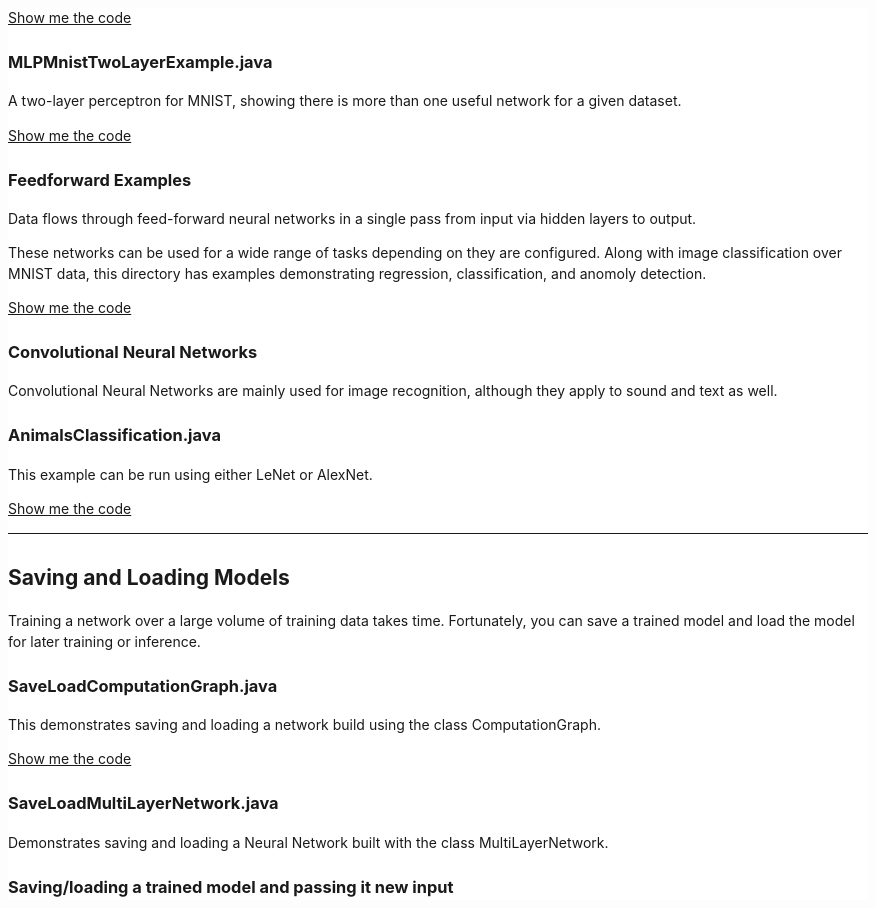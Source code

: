 [Show me the code](http://github.com/eclipse/deeplearning4j-examples/blob/master/dl4j-examples/src/main/java/org/deeplearning4j/examples/feedforward/mnist/MLPMnistSingleLayerExample.java)

### MLPMnistTwoLayerExample.java

A two-layer perceptron for MNIST, showing there is more than one useful network for a given dataset. 

[Show me the code](http://github.com/eclipse/deeplearning4j-examples/blob/master/dl4j-examples/src/main/java/org/deeplearning4j/examples/feedforward/mnist/MLPMnistTwoLayerExample.java)

### Feedforward Examples

Data flows through feed-forward neural networks in a single pass from input via hidden layers to output.

These networks can be used for a wide range of tasks depending on they are configured. Along with image classification over MNIST data, this directory has examples demonstrating regression, classification, and anomoly detection.

[Show me the code](http://github.com/eclipse/deeplearning4j-examples/tree/master/dl4j-examples/src/main/java/org/deeplearning4j/examples/feedforward)

### Convolutional Neural Networks

Convolutional Neural Networks are mainly used for image recognition, although they apply to sound and text as well. 

### AnimalsClassification.java

This example can be run using either LeNet or AlexNet. 

[Show me the code](http://github.com/eclipse/deeplearning4j-examples/blob/master/dl4j-examples/src/main/java/org/deeplearning4j/examples/convolution/AnimalsClassification.java)

---

## Saving and Loading Models

Training a network over a large volume of training data takes time. Fortunately, you can save a trained model and
load the model for later training or inference.

### SaveLoadComputationGraph.java

This demonstrates saving and loading a network build using the class ComputationGraph.

[Show me the code](http://github.com/eclipse/deeplearning4j-examples/blob/master/dl4j-examples/src/main/java/org/deeplearning4j/examples/misc/modelsaving/SaveLoadComputationGraph.java)

### SaveLoadMultiLayerNetwork.java

Demonstrates saving and loading a Neural Network built with the class MultiLayerNetwork.

### Saving/loading a trained model and passing it new input 
